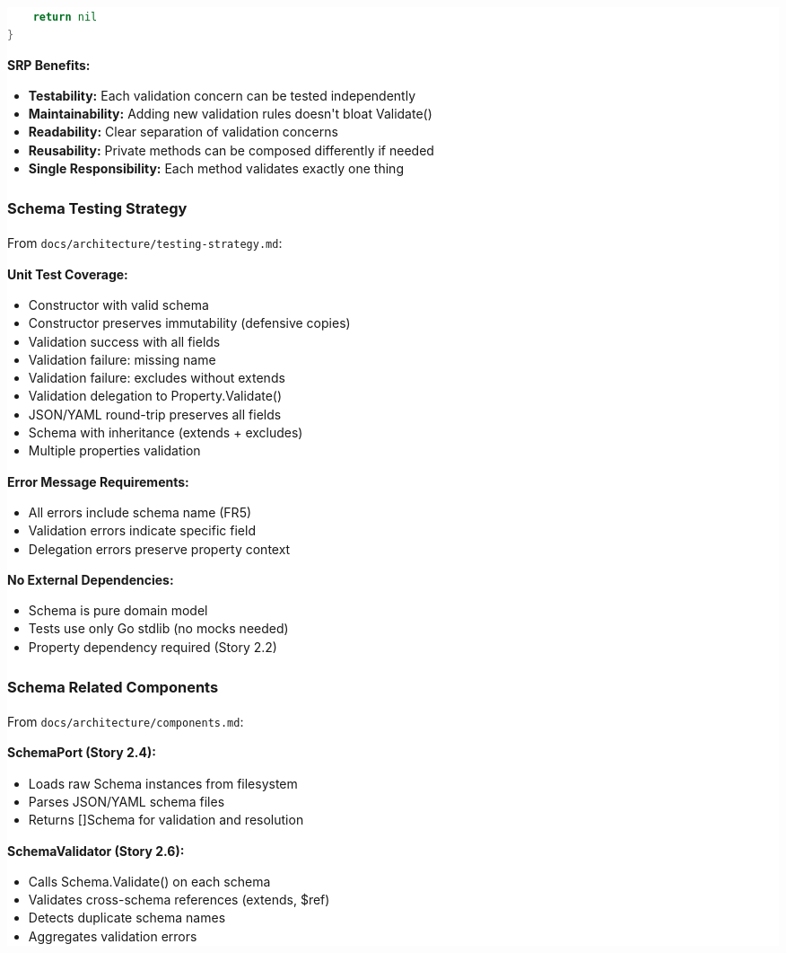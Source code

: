 ```go
    return nil
}
```

**SRP Benefits:**

- **Testability:** Each validation concern can be tested independently
- **Maintainability:** Adding new validation rules doesn't bloat Validate()
- **Readability:** Clear separation of validation concerns
- **Reusability:** Private methods can be composed differently if needed
- **Single Responsibility:** Each method validates exactly one thing

### Schema Testing Strategy

From `docs/architecture/testing-strategy.md`:

**Unit Test Coverage:**

- Constructor with valid schema
- Constructor preserves immutability (defensive copies)
- Validation success with all fields
- Validation failure: missing name
- Validation failure: excludes without extends
- Validation delegation to Property.Validate()
- JSON/YAML round-trip preserves all fields
- Schema with inheritance (extends + excludes)
- Multiple properties validation

**Error Message Requirements:**

- All errors include schema name (FR5)
- Validation errors indicate specific field
- Delegation errors preserve property context

**No External Dependencies:**

- Schema is pure domain model
- Tests use only Go stdlib (no mocks needed)
- Property dependency required (Story 2.2)

### Schema Related Components

From `docs/architecture/components.md`:

**SchemaPort (Story 2.4):**

- Loads raw Schema instances from filesystem
- Parses JSON/YAML schema files
- Returns []Schema for validation and resolution

**SchemaValidator (Story 2.6):**

- Calls Schema.Validate() on each schema
- Validates cross-schema references (extends, $ref)
- Detects duplicate schema names
- Aggregates validation errors
